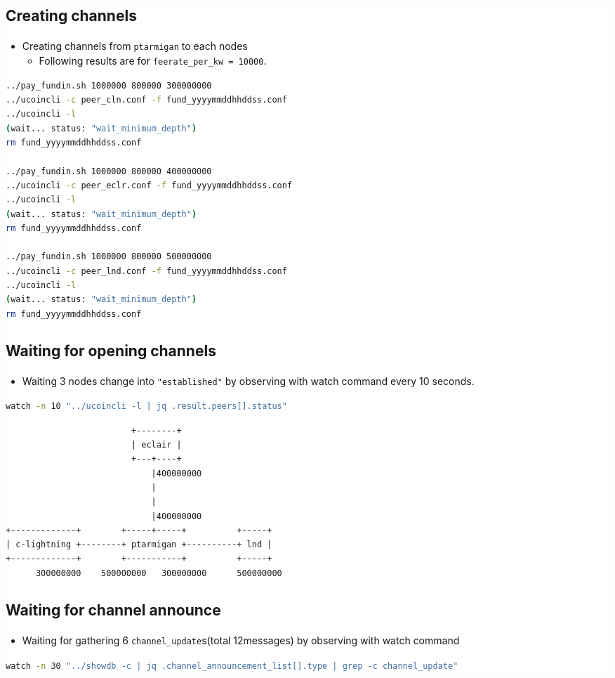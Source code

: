 ## Creating channels

* Creating channels from `ptarmigan` to each nodes
  * Following results are for `feerate_per_kw = 10000`.

```bash
../pay_fundin.sh 1000000 800000 300000000
../ucoincli -c peer_cln.conf -f fund_yyyymmddhhddss.conf
../ucoincli -l
(wait... status: "wait_minimum_depth")
rm fund_yyyymmddhhddss.conf

../pay_fundin.sh 1000000 800000 400000000
../ucoincli -c peer_eclr.conf -f fund_yyyymmddhhddss.conf
../ucoincli -l
(wait... status: "wait_minimum_depth")
rm fund_yyyymmddhhddss.conf

../pay_fundin.sh 1000000 800000 500000000
../ucoincli -c peer_lnd.conf -f fund_yyyymmddhhddss.conf
../ucoincli -l
(wait... status: "wait_minimum_depth")
rm fund_yyyymmddhhddss.conf
```

## Waiting for opening channels

* Waiting 3 nodes change into `"established"` by observing with watch command every 10 seconds.

```bash
watch -n 10 "../ucoincli -l | jq .result.peers[].status"
```

```text
                         +--------+
                         | eclair |
                         +---+----+
                             |400000000
                             |
                             |
                             |400000000
+-------------+        +-----+-----+          +-----+
| c-lightning +--------+ ptarmigan +----------+ lnd |
+-------------+        +-----------+          +-----+
      300000000    500000000   300000000      500000000
```

## Waiting for channel announce

* Waiting for gathering 6 `channel_update`s(total 12messages) by observing with watch command

```bash
watch -n 30 "../showdb -c | jq .channel_announcement_list[].type | grep -c channel_update"
```
